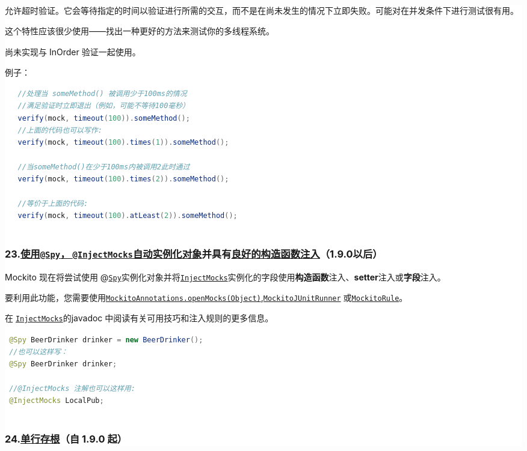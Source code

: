 允许超时验证。它会等待指定的时间以验证进行所需的交互，而不是在尚未发生的情况下立即失败。可能对在并发条件下进行测试很有用。

这个特性应该很少使用——找出一种更好的方法来测试你的多线程系统。

尚未实现与 InOrder 验证一起使用。

例子：

```java
   //处理当 someMethod() 被调用少于100ms的情况
   //满足验证时立即退出（例如，可能不等待100毫秒）
   verify(mock, timeout(100)).someMethod();
   //上面的代码也可以写作:
   verify(mock, timeout(100).times(1)).someMethod();

   //当someMethod()在少于100ms内被调用2此时通过
   verify(mock, timeout(100).times(2)).someMethod();

   //等价于上面的代码:
   verify(mock, timeout(100).atLeast(2)).someMethod();
 
```

### 23.[使用`@Spy`， `@InjectMocks`自动实例化对象](https://javadoc.io/static/org.mockito/mockito-core/3.11.1/org/mockito/Mockito.html#automatic_instantiation)并具有[良好的构造函数注入](https://javadoc.io/static/org.mockito/mockito-core/3.11.1/org/mockito/Mockito.html#constructor_injection)（1.9.0以后）

Mockito 现在将尝试使用 @[`Spy`](https://javadoc.io/static/org.mockito/mockito-core/3.11.1/org/mockito/Spy.html)实例化对象并将[`InjectMocks`](https://javadoc.io/static/org.mockito/mockito-core/3.11.1/org/mockito/InjectMocks.html)实例化的字段使用**构造函数**注入、**setter**注入或**字段**注入。

要利用此功能，您需要使用[`MockitoAnnotations.openMocks(Object)`](https://javadoc.io/static/org.mockito/mockito-core/3.11.1/org/mockito/MockitoAnnotations.html#openMocks-java.lang.Object-),[`MockitoJUnitRunner`](https://javadoc.io/static/org.mockito/mockito-core/3.11.1/org/mockito/junit/MockitoJUnitRunner.html) 或[`MockitoRule`](https://javadoc.io/static/org.mockito/mockito-core/3.11.1/org/mockito/junit/MockitoRule.html)。

在 [`InjectMocks`](https://javadoc.io/static/org.mockito/mockito-core/3.11.1/org/mockito/InjectMocks.html)的javadoc 中阅读有关可用技巧和注入规则的更多信息。

```java
 @Spy BeerDrinker drinker = new BeerDrinker();
 //也可以这样写：
 @Spy BeerDrinker drinker;

 //@InjectMocks 注解也可以这样用:
 @InjectMocks LocalPub;
 
```

### 24.[单行存根](https://javadoc.io/static/org.mockito/mockito-core/3.11.1/org/mockito/Mockito.html#one_liner_stub)（自 1.9.0 起）
